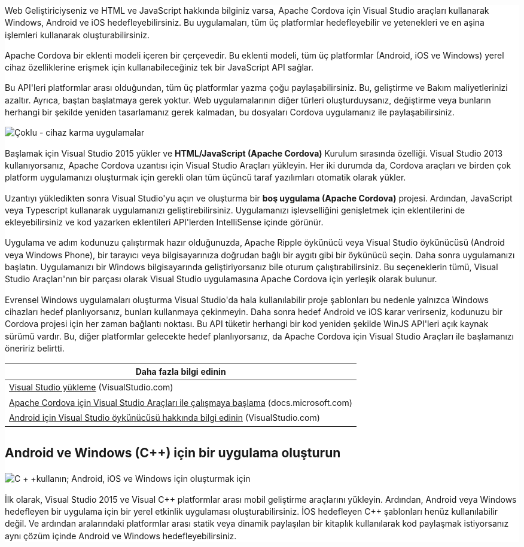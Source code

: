  Web Geliştiriciyseniz ve HTML ve JavaScript hakkında bilginiz varsa, Apache Cordova için Visual Studio araçları kullanarak Windows, Android ve iOS hedefleyebilirsiniz. Bu uygulamaları, tüm üç platformlar hedefleyebilir ve yetenekleri ve en aşina işlemleri kullanarak oluşturabilirsiniz.

 Apache Cordova bir eklenti modeli içeren bir çerçevedir. Bu eklenti modeli, tüm üç platformlar (Android, iOS ve Windows) yerel cihaz özelliklerine erişmek için kullanabileceğiniz tek bir JavaScript API sağlar.

 Bu API'leri platformlar arası olduğundan, tüm üç platformlar yazma çoğu paylaşabilirsiniz. Bu, geliştirme ve Bakım maliyetlerinizi azaltır. Ayrıca, baştan başlatmaya gerek yoktur. Web uygulamalarının diğer türleri oluşturduysanız, değiştirme veya bunların herhangi bir şekilde yeniden tasarlamanız gerek kalmadan, bu dosyaları Cordova uygulamanız ile paylaşabilirsiniz.

 ![Çoklu &#45; cihaz karma uygulamalar](../cross-platform/media/multidevicehybridapps.png "MultiDeviceHybridApps")

 Başlamak için Visual Studio 2015 yükler ve **HTML/JavaScript (Apache Cordova)** Kurulum sırasında özelliği. Visual Studio 2013 kullanıyorsanız, Apache Cordova uzantısı için Visual Studio Araçları yükleyin. Her iki durumda da, Cordova araçları ve birden çok platform uygulamanızı oluşturmak için gerekli olan tüm üçüncü taraf yazılımları otomatik olarak yükler.

 Uzantıyı yükledikten sonra Visual Studio'yu açın ve oluşturma bir **boş uygulama (Apache Cordova)** projesi. Ardından, JavaScript veya Typescript kullanarak uygulamanızı geliştirebilirsiniz. Uygulamanızı işlevselliğini genişletmek için eklentilerini de ekleyebilirsiniz ve kod yazarken eklentileri API'lerden IntelliSense içinde görünür.

 Uygulama ve adım kodunuzu çalıştırmak hazır olduğunuzda, Apache Ripple öykünücü veya Visual Studio öykünücüsü (Android veya Windows Phone), bir tarayıcı veya bilgisayarınıza doğrudan bağlı bir aygıtı gibi bir öykünücü seçin. Daha sonra uygulamanızı başlatın. Uygulamanızı bir Windows bilgisayarında geliştiriyorsanız bile oturum çalıştırabilirsiniz. Bu seçeneklerin tümü, Visual Studio Araçları'nın bir parçası olarak Visual Studio uygulamasına Apache Cordova için yerleşik olarak bulunur.

 Evrensel Windows uygulamaları oluşturma Visual Studio'da hala kullanılabilir proje şablonları bu nedenle yalnızca Windows cihazları hedef planlıyorsanız, bunları kullanmaya çekinmeyin. Daha sonra hedef Android ve iOS karar verirseniz, kodunuzu bir Cordova projesi için her zaman bağlantı noktası. Bu API tüketir herhangi bir kod yeniden şekilde WinJS API'leri açık kaynak sürümü vardır. Bu, diğer platformlar gelecekte hedef planlıyorsanız, da Apache Cordova için Visual Studio Araçları ile başlamanızı öneririz belirtti.

|**Daha fazla bilgi edinin**|
|--------------------|
|[Visual Studio yükleme](http://www.visualstudio.com/products/visual-studio-community-vs) (VisualStudio.com)|
|[Apache Cordova için Visual Studio Araçları ile çalışmaya başlama](/visualstudio/cross-platform/tools-for-cordova/) (docs.microsoft.com)|
|[Android için Visual Studio öykünücüsü hakkında bilgi edinin](http://www.visualstudio.com/explore/msft-android-emulator-vs) (VisualStudio.com)|

##  <a name="CPP"></a>Android ve Windows (C++) için bir uygulama oluşturun
 ![C &#43; &#43;kullanın; Android, iOS ve Windows için oluşturmak için](../cross-platform/media/cross_plat_cpp_intro_image.png "Cross_Plat_CPP_Intro_Image")

 İlk olarak, Visual Studio 2015 ve Visual C++ platformlar arası mobil geliştirme araçlarını yükleyin. Ardından, Android veya Windows hedefleyen bir uygulama için bir yerel etkinlik uygulaması oluşturabilirsiniz. İOS hedefleyen C++ şablonları henüz kullanılabilir değil. Ve ardından aralarındaki platformlar arası statik veya dinamik paylaşılan bir kitaplık kullanılarak kod paylaşmak istiyorsanız aynı çözüm içinde Android ve Windows hedefleyebilirsiniz.
